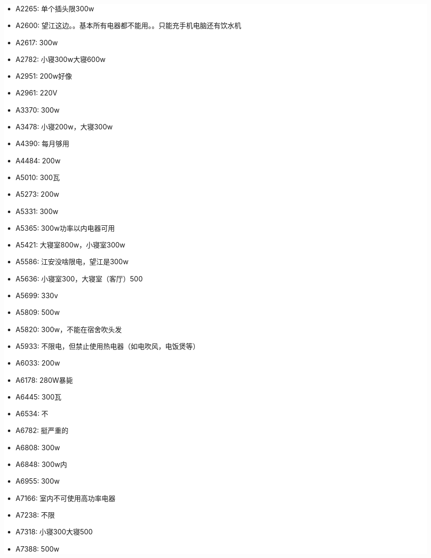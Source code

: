 - A2265: 单个插头限300w

- A2600: 望江这边。。基本所有电器都不能用。。只能充手机电脑还有饮水机

- A2617: 300w

- A2782: 小寝300w大寝600w

- A2951: 200w好像

- A2961: 220V

- A3370: 300w

- A3478: 小寝200w，大寝300w

- A4390: 每月够用

- A4484: 200w

- A5010: 300瓦

- A5273: 200w

- A5331: 300w

- A5365: 300w功率以内电器可用

- A5421: 大寝室800w，小寝室300w

- A5586: 江安没啥限电，望江是300w

- A5636: 小寝室300，大寝室（客厅）500

- A5699: 330v

- A5809: 500w

- A5820: 300w，不能在宿舍吹头发

- A5933: 不限电，但禁止使用热电器（如电吹风，电饭煲等）

- A6033: 200w

- A6178: 280W暴毙

- A6445: 300瓦

- A6534: 不

- A6782: 挺严重的

- A6808: 300w

- A6848: 300w内

- A6955: 300w

- A7166: 室内不可使用高功率电器

- A7238: 不限

- A7318: 小寝300大寝500

- A7388: 500w

